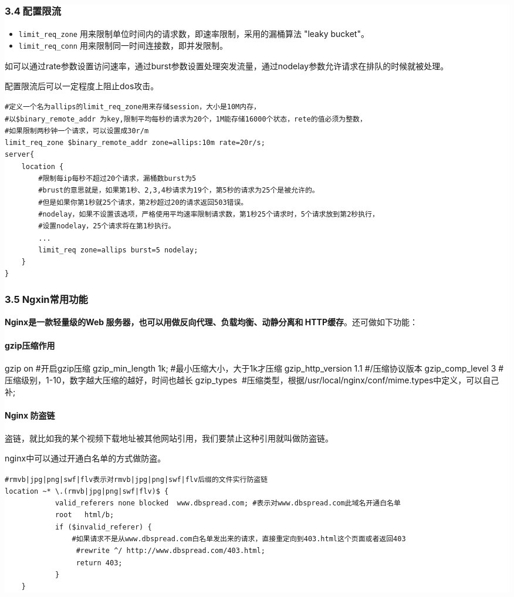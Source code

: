 


### 3.4 配置限流

- `limit_req_zone` 用来限制单位时间内的请求数，即速率限制，采用的漏桶算法 "leaky bucket"。
- `limit_req_conn` 用来限制同一时间连接数，即并发限制。

如可以通过rate参数设置访问速率，通过burst参数设置处理突发流量，通过nodelay参数允许请求在排队的时候就被处理。

配置限流后可以一定程度上阻止dos攻击。

```
#定义一个名为allips的limit_req_zone用来存储session，大小是10M内存，
#以$binary_remote_addr 为key,限制平均每秒的请求为20个，1M能存储16000个状态，rete的值必须为整数，
#如果限制两秒钟一个请求，可以设置成30r/m
limit_req_zone $binary_remote_addr zone=allips:10m rate=20r/s;
server{
    location {
        #限制每ip每秒不超过20个请求，漏桶数burst为5
        #brust的意思就是，如果第1秒、2,3,4秒请求为19个，第5秒的请求为25个是被允许的。
        #但是如果你第1秒就25个请求，第2秒超过20的请求返回503错误。
        #nodelay，如果不设置该选项，严格使用平均速率限制请求数，第1秒25个请求时，5个请求放到第2秒执行，
        #设置nodelay，25个请求将在第1秒执行。
        ...
        limit_req zone=allips burst=5 nodelay;
    }
}
```



### 3.5 Ngxin常用功能

**Nginx是一款轻量级的Web 服务器，也可以用做反向代理、负载均衡、动静分离和 HTTP缓存**。还可做如下功能：

#### gzip压缩作用

gzip on #开启gzip压缩
gzip_min_length 1k; #最小压缩大小，大于1k才压缩
gzip_http_version 1.1 #/压缩协议版本
gzip_comp_level 3 #压缩级别，1-10，数字越大压缩的越好，时间也越长
gzip_types  #压缩类型，根据/usr/local/nginx/conf/mime.types中定义，可以自己补;


#### Nginx 防盗链

盗链，就比如我的某个视频下载地址被其他网站引用，我们要禁止这种引用就叫做防盗链。

nginx中可以通过开通白名单的方式做防盗。

```
#rmvb|jpg|png|swf|flv表示对rmvb|jpg|png|swf|flv后缀的文件实行防盗链
location ~* \.(rmvb|jpg|png|swf|flv)$ {
            valid_referers none blocked  www.dbspread.com; #表示对www.dbspread.com此域名开通白名单
            root   html/b;
            if ($invalid_referer) { 
            	#如果请求不是从www.dbspread.com白名单发出来的请求，直接重定向到403.html这个页面或者返回403 
                 #rewrite ^/ http://www.dbspread.com/403.html;
                 return 403;
            }
    }

```
